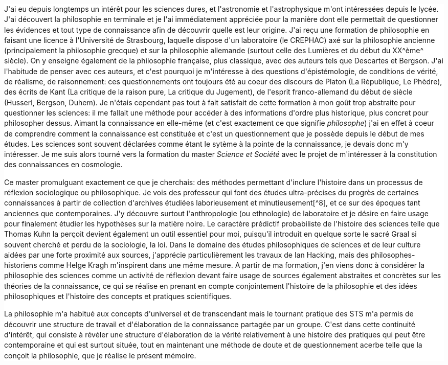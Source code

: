 J'ai eu depuis longtemps un intérêt pour les sciences dures, et
l'astronomie et l'astrophysique m'ont intéressées depuis le lycée. J'ai
découvert la philosophie en terminale et je l'ai immédiatement appréciée
pour la manière dont elle permettait de questionner les évidences et
tout type de connaissance afin de découvrir quelle est leur origine.
J'ai reçu une formation de philosophie en faisant une licence à
l'Université de Strasbourg, laquelle dispose d'un laboratoire (le
CREPHAC) axé sur la philosophie ancienne (principalement la philosophie
grecque) et sur la philosophie allemande (surtout celle des Lumières et
du début du XX^ème^ siècle). On y enseigne également de la philosophie
française, plus classique, avec des auteurs tels que Descartes et
Bergson. J'ai l'habitude de penser avec ces auteurs, et c'est pourquoi
je m'intéresse à des questions d'épistémologie, de conditions de vérité,
de réalisme, de raisonnement: ces questionnements ont toujours été au
coeur des discours de Platon (La République, Le Phèdre), des écrits de
Kant (La critique de la raison pure, La critique du Jugement), de
l'esprit franco-allemand du début de siècle (Husserl, Bergson, Duhem).
Je n'étais cependant pas tout à fait satisfait de cette formation à mon
goût trop abstraite pour questionner les sciences: il me fallait une
méthode pour accéder à des informations d'ordre plus historique, plus
concret pour philosopher dessus. Aimant la connaissance en elle-même (et
c'est exactement ce que signifie *philosophe*) j'ai en effet à coeur de
comprendre comment la connaissance est constituée et c'est un
questionnement que je possède depuis le début de mes études. Les
sciences sont souvent déclarées comme étant le sytème à la pointe de la
connaissance, je devais donc m'y intéresser. Je me suis alors tourné
vers la formation du master *Science et Société* avec le projet de
m'intéresser à la constitution des connaissances en cosmologie.

Ce master promulguant exactement ce que je cherchais: des méthodes
permettant d'inclure l'histoire dans un processus de réflexion
sociologique ou philosophique. Je vois des professeur qui font des
études ultra-précises du progrès de certaines connaissances à partir de
collection d'archives étudiées laborieusement et minutieusement[^8], et
ce sur des époques tant anciennes que contemporaines. J'y découvre
surtout l'anthropologie (ou ethnologie) de laboratoire et je désire en
faire usage pour finalement étudier les hypothèses sur la matière noire.
Le caractère prédictif probabiliste de l'histoire des sciences telle que
Thomas Kuhn la perçoit devient également un outil essentiel pour moi,
puisqu'il introduit en quelque sorte le sacré Graal si souvent cherché
et perdu de la sociologie, la loi. Dans le domaine des études
philosophiques de sciences et de leur culture aidées par une forte
proximité aux sources, j'apprécie particulièrement les travaux de Ian
Hacking, mais des philosophes-historiens comme Helge Kragh m'inspirent
dans une même mesure. A partir de ma formation, j'en viens donc à
considérer la philosophie des sciences comme un activité de réflexion
devant faire usage de sources également abstraites et concrètes sur les
théories de la connaissance, ce qui se réalise en prenant en compte
conjointement l'histoire de la philosophie et des idées philosophiques
et l'histoire des concepts et pratiques scientifiques.

La philosophie m'a habitué aux concepts d'universel et de transcendant
mais le tournant pratique des STS m'a permis de découvrir une structure
de travail et d'élaboration de la connaissance partagée par un groupe.
C'est dans cette continuité d'intérêt, qui consiste à révéler une
structure d'élaboration de la vérité relativement à une histoire des
pratiques qui peut être contemporaine et qui est surtout située, tout en
maintenant une méthode de doute et de questionnement acerbe telle que la
conçoit la philosophie, que je réalise le présent mémoire.
